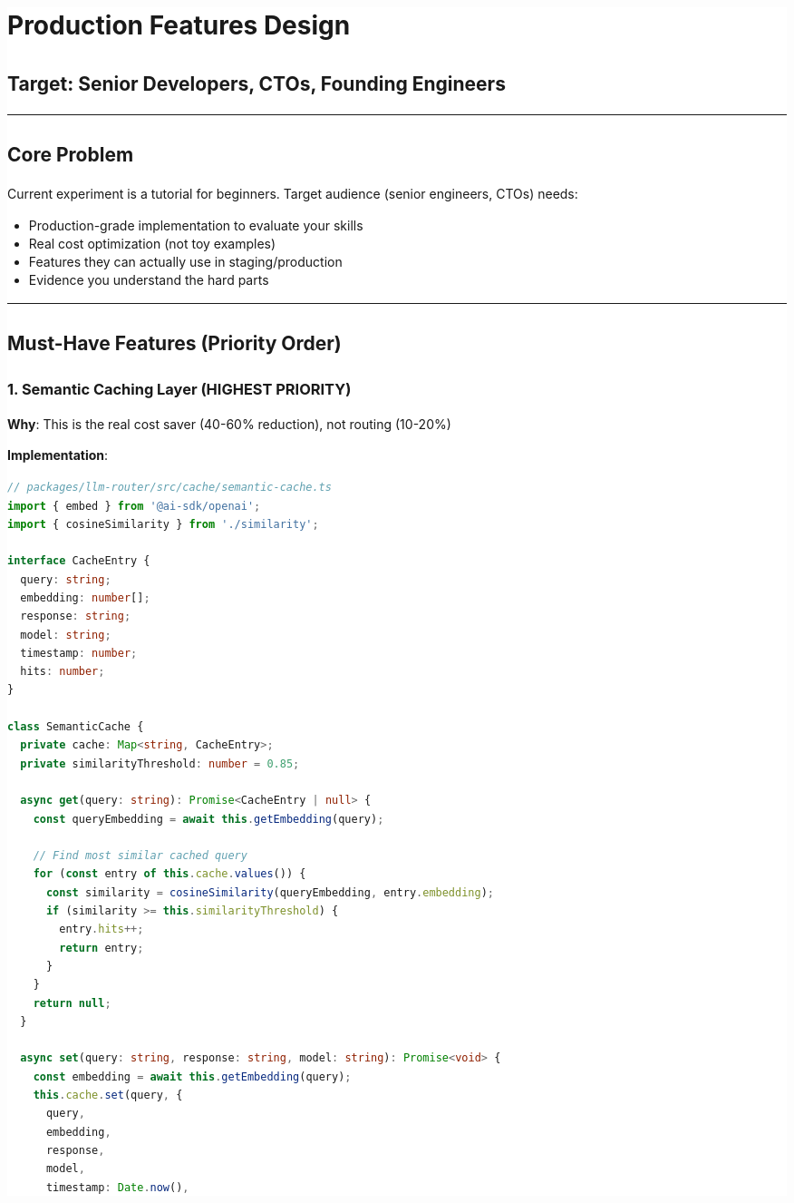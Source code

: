 # Production Features Design
## Target: Senior Developers, CTOs, Founding Engineers

---

## Core Problem

Current experiment is a tutorial for beginners. Target audience (senior engineers, CTOs) needs:
- Production-grade implementation to evaluate your skills
- Real cost optimization (not toy examples)
- Features they can actually use in staging/production
- Evidence you understand the hard parts

---

## Must-Have Features (Priority Order)

### 1. Semantic Caching Layer (HIGHEST PRIORITY)
**Why**: This is the real cost saver (40-60% reduction), not routing (10-20%)

**Implementation**:
```typescript
// packages/llm-router/src/cache/semantic-cache.ts
import { embed } from '@ai-sdk/openai';
import { cosineSimilarity } from './similarity';

interface CacheEntry {
  query: string;
  embedding: number[];
  response: string;
  model: string;
  timestamp: number;
  hits: number;
}

class SemanticCache {
  private cache: Map<string, CacheEntry>;
  private similarityThreshold: number = 0.85;
  
  async get(query: string): Promise<CacheEntry | null> {
    const queryEmbedding = await this.getEmbedding(query);
    
    // Find most similar cached query
    for (const entry of this.cache.values()) {
      const similarity = cosineSimilarity(queryEmbedding, entry.embedding);
      if (similarity >= this.similarityThreshold) {
        entry.hits++;
        return entry;
      }
    }
    return null;
  }
  
  async set(query: string, response: string, model: string): Promise<void> {
    const embedding = await this.getEmbedding(query);
    this.cache.set(query, {
      query,
      embedding,
      response,
      model,
      timestamp: Date.now(),
```